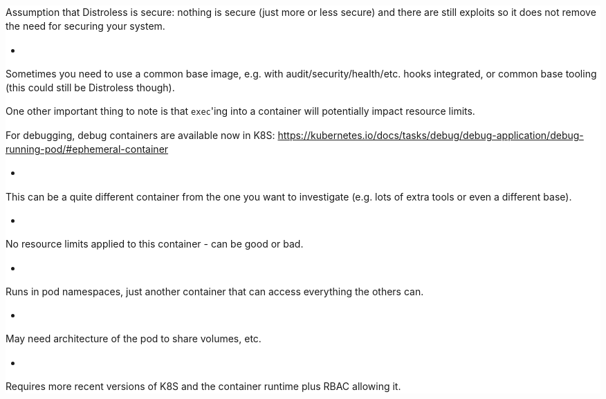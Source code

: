   Assumption that Distroless is secure: nothing is secure (just more or less secure) and there are still exploits so it does not remove the need for securing your system.

- 

  Sometimes you need to use a common base image, e.g. with audit/security/health/etc. hooks integrated, or common base tooling (this could still be Distroless though).

One other important thing to note is that `exec`'ing into a container will potentially impact resource limits.

For debugging, debug containers are available now in K8S: https://kubernetes.io/docs/tasks/debug/debug-application/debug-running-pod/#ephemeral-container

- 

  This can be a quite different container from the one you want to investigate (e.g. lots of extra tools or even a different base).

- 

  No resource limits applied to this container - can be good or bad.

- 

  Runs in pod namespaces, just another container that can access everything the others can.

- 

  May need architecture of the pod to share volumes, etc.

- 

  Requires more recent versions of K8S and the container runtime plus RBAC allowing it.